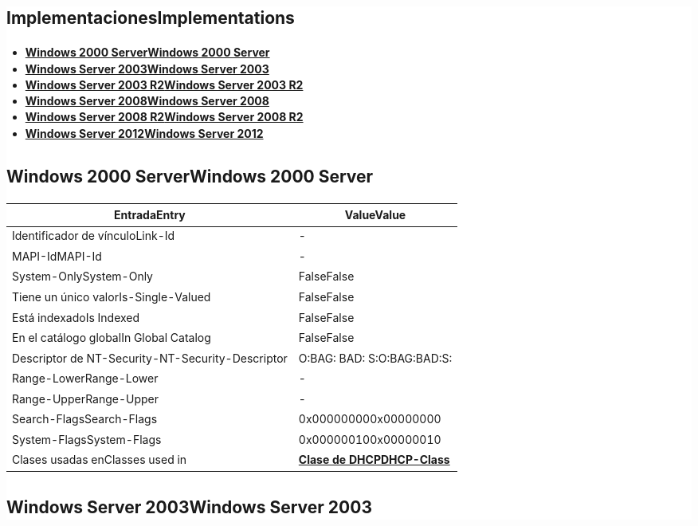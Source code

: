

## <a name="implementations"></a><span data-ttu-id="b384c-122">Implementaciones</span><span class="sxs-lookup"><span data-stu-id="b384c-122">Implementations</span></span>

-   [<span data-ttu-id="b384c-123">**Windows 2000 Server**</span><span class="sxs-lookup"><span data-stu-id="b384c-123">**Windows 2000 Server**</span></span>](#windows-2000-server)
-   [<span data-ttu-id="b384c-124">**Windows Server 2003**</span><span class="sxs-lookup"><span data-stu-id="b384c-124">**Windows Server 2003**</span></span>](#windows-server-2003)
-   [<span data-ttu-id="b384c-125">**Windows Server 2003 R2**</span><span class="sxs-lookup"><span data-stu-id="b384c-125">**Windows Server 2003 R2**</span></span>](#windows-server-2003-r2)
-   [<span data-ttu-id="b384c-126">**Windows Server 2008**</span><span class="sxs-lookup"><span data-stu-id="b384c-126">**Windows Server 2008**</span></span>](#windows-server-2008)
-   [<span data-ttu-id="b384c-127">**Windows Server 2008 R2**</span><span class="sxs-lookup"><span data-stu-id="b384c-127">**Windows Server 2008 R2**</span></span>](#windows-server-2008-r2)
-   [<span data-ttu-id="b384c-128">**Windows Server 2012**</span><span class="sxs-lookup"><span data-stu-id="b384c-128">**Windows Server 2012**</span></span>](#windows-server-2012)

## <a name="windows-2000-server"></a><span data-ttu-id="b384c-129">Windows 2000 Server</span><span class="sxs-lookup"><span data-stu-id="b384c-129">Windows 2000 Server</span></span>



| <span data-ttu-id="b384c-130">Entrada</span><span class="sxs-lookup"><span data-stu-id="b384c-130">Entry</span></span> | <span data-ttu-id="b384c-131">Value</span><span class="sxs-lookup"><span data-stu-id="b384c-131">Value</span></span> |
|------------------------|----------------------------------------------|
| <span data-ttu-id="b384c-132">Identificador de vínculo</span><span class="sxs-lookup"><span data-stu-id="b384c-132">Link-Id</span></span>                | \-                                           |
| <span data-ttu-id="b384c-133">MAPI-Id</span><span class="sxs-lookup"><span data-stu-id="b384c-133">MAPI-Id</span></span>                | \-                                           |
| <span data-ttu-id="b384c-134">System-Only</span><span class="sxs-lookup"><span data-stu-id="b384c-134">System-Only</span></span>            | <span data-ttu-id="b384c-135">False</span><span class="sxs-lookup"><span data-stu-id="b384c-135">False</span></span>                                        |
| <span data-ttu-id="b384c-136">Tiene un único valor</span><span class="sxs-lookup"><span data-stu-id="b384c-136">Is-Single-Valued</span></span>       | <span data-ttu-id="b384c-137">False</span><span class="sxs-lookup"><span data-stu-id="b384c-137">False</span></span>                                        |
| <span data-ttu-id="b384c-138">Está indexado</span><span class="sxs-lookup"><span data-stu-id="b384c-138">Is Indexed</span></span>             | <span data-ttu-id="b384c-139">False</span><span class="sxs-lookup"><span data-stu-id="b384c-139">False</span></span>                                        |
| <span data-ttu-id="b384c-140">En el catálogo global</span><span class="sxs-lookup"><span data-stu-id="b384c-140">In Global Catalog</span></span>      | <span data-ttu-id="b384c-141">False</span><span class="sxs-lookup"><span data-stu-id="b384c-141">False</span></span>                                        |
| <span data-ttu-id="b384c-142">Descriptor de NT-Security-</span><span class="sxs-lookup"><span data-stu-id="b384c-142">NT-Security-Descriptor</span></span> | <span data-ttu-id="b384c-143">O:BAG: BAD: S:</span><span class="sxs-lookup"><span data-stu-id="b384c-143">O:BAG:BAD:S:</span></span>                                 |
| <span data-ttu-id="b384c-144">Range-Lower</span><span class="sxs-lookup"><span data-stu-id="b384c-144">Range-Lower</span></span>            | \-                                           |
| <span data-ttu-id="b384c-145">Range-Upper</span><span class="sxs-lookup"><span data-stu-id="b384c-145">Range-Upper</span></span>            | \-                                           |
| <span data-ttu-id="b384c-146">Search-Flags</span><span class="sxs-lookup"><span data-stu-id="b384c-146">Search-Flags</span></span>           | <span data-ttu-id="b384c-147">0x00000000</span><span class="sxs-lookup"><span data-stu-id="b384c-147">0x00000000</span></span>                                   |
| <span data-ttu-id="b384c-148">System-Flags</span><span class="sxs-lookup"><span data-stu-id="b384c-148">System-Flags</span></span>           | <span data-ttu-id="b384c-149">0x00000010</span><span class="sxs-lookup"><span data-stu-id="b384c-149">0x00000010</span></span>                                   |
| <span data-ttu-id="b384c-150">Clases usadas en</span><span class="sxs-lookup"><span data-stu-id="b384c-150">Classes used in</span></span>        | [<span data-ttu-id="b384c-151">**Clase de DHCP**</span><span class="sxs-lookup"><span data-stu-id="b384c-151">**DHCP-Class**</span></span>](c-dhcpclass.md)<br/> |



## <a name="windows-server-2003"></a><span data-ttu-id="b384c-152">Windows Server 2003</span><span class="sxs-lookup"><span data-stu-id="b384c-152">Windows Server 2003</span></span>
